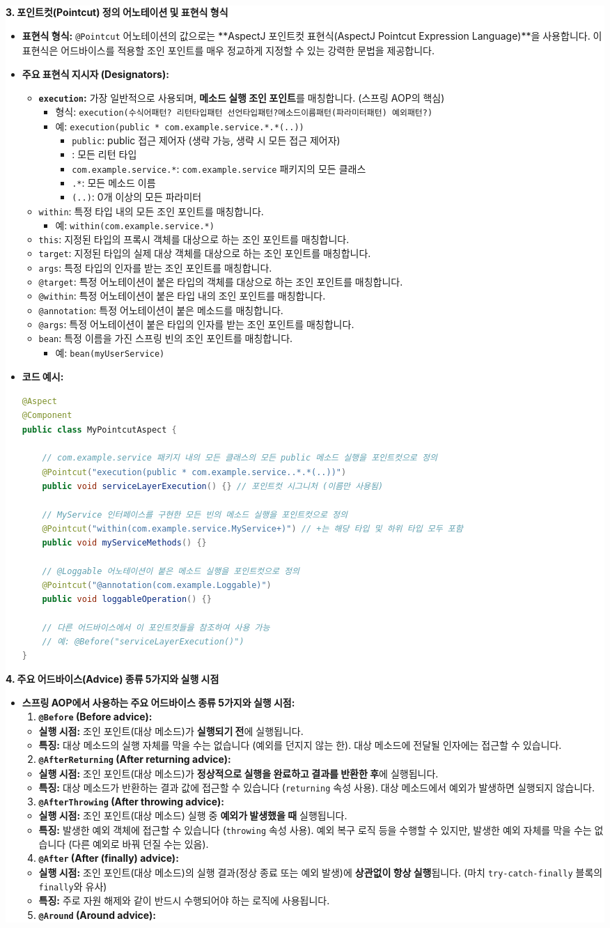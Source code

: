 
**3. 포인트컷(Pointcut) 정의 어노테이션 및 표현식 형식**

- **표현식 형식:** `@Pointcut` 어노테이션의 값으로는 **AspectJ 포인트컷 표현식(AspectJ Pointcut Expression Language)**을 사용합니다. 이 표현식은 어드바이스를 적용할 조인 포인트를 매우 정교하게 지정할 수 있는 강력한 문법을 제공합니다.
- **주요 표현식 지시자 (Designators):**
  - **`execution`:** 가장 일반적으로 사용되며, **메소드 실행 조인 포인트**를 매칭합니다. (스프링 AOP의 핵심)
    - 형식: `execution(수식어패턴? 리턴타입패턴 선언타입패턴?메소드이름패턴(파라미터패턴) 예외패턴?)`
    - 예: `execution(public * com.example.service.*.*(..))`
      - `public`: public 접근 제어자 (생략 가능, 생략 시 모든 접근 제어자)
      - : 모든 리턴 타입
      - `com.example.service.*`: `com.example.service` 패키지의 모든 클래스
      - `.*`: 모든 메소드 이름
      - `(..)`: 0개 이상의 모든 파라미터
  - `within`: 특정 타입 내의 모든 조인 포인트를 매칭합니다.
    - 예: `within(com.example.service.*)`
  - `this`: 지정된 타입의 프록시 객체를 대상으로 하는 조인 포인트를 매칭합니다.
  - `target`: 지정된 타입의 실제 대상 객체를 대상으로 하는 조인 포인트를 매칭합니다.
  - `args`: 특정 타입의 인자를 받는 조인 포인트를 매칭합니다.
  - `@target`: 특정 어노테이션이 붙은 타입의 객체를 대상으로 하는 조인 포인트를 매칭합니다.
  - `@within`: 특정 어노테이션이 붙은 타입 내의 조인 포인트를 매칭합니다.
  - `@annotation`: 특정 어노테이션이 붙은 메소드를 매칭합니다.
  - `@args`: 특정 어노테이션이 붙은 타입의 인자를 받는 조인 포인트를 매칭합니다.
  - `bean`: 특정 이름을 가진 스프링 빈의 조인 포인트를 매칭합니다.
    - 예: `bean(myUserService)`
- **코드 예시:**

    ```java
    @Aspect
    @Component
    public class MyPointcutAspect {
    
        // com.example.service 패키지 내의 모든 클래스의 모든 public 메소드 실행을 포인트컷으로 정의
        @Pointcut("execution(public * com.example.service..*.*(..))")
        public void serviceLayerExecution() {} // 포인트컷 시그니처 (이름만 사용됨)
    
        // MyService 인터페이스를 구현한 모든 빈의 메소드 실행을 포인트컷으로 정의
        @Pointcut("within(com.example.service.MyService+)") // +는 해당 타입 및 하위 타입 모두 포함
        public void myServiceMethods() {}
    
        // @Loggable 어노테이션이 붙은 메소드 실행을 포인트컷으로 정의
        @Pointcut("@annotation(com.example.Loggable)")
        public void loggableOperation() {}
    
        // 다른 어드바이스에서 이 포인트컷들을 참조하여 사용 가능
        // 예: @Before("serviceLayerExecution()")
    }
    ```


**4. 주요 어드바이스(Advice) 종류 5가지와 실행 시점**

- **스프링 AOP에서 사용하는 주요 어드바이스 종류 5가지와 실행 시점:**
  1. **`@Before` (Before advice):**
    - **실행 시점:** 조인 포인트(대상 메소드)가 **실행되기 전**에 실행됩니다.
    - **특징:** 대상 메소드의 실행 자체를 막을 수는 없습니다 (예외를 던지지 않는 한). 대상 메소드에 전달될 인자에는 접근할 수 있습니다.
  2. **`@AfterReturning` (After returning advice):**
    - **실행 시점:** 조인 포인트(대상 메소드)가 **정상적으로 실행을 완료하고 결과를 반환한 후**에 실행됩니다.
    - **특징:** 대상 메소드가 반환하는 결과 값에 접근할 수 있습니다 (`returning` 속성 사용). 대상 메소드에서 예외가 발생하면 실행되지 않습니다.
  3. **`@AfterThrowing` (After throwing advice):**
    - **실행 시점:** 조인 포인트(대상 메소드) 실행 중 **예외가 발생했을 때** 실행됩니다.
    - **특징:** 발생한 예외 객체에 접근할 수 있습니다 (`throwing` 속성 사용). 예외 복구 로직 등을 수행할 수 있지만, 발생한 예외 자체를 막을 수는 없습니다 (다른 예외로 바꿔 던질 수는 있음).
  4. **`@After` (After (finally) advice):**
    - **실행 시점:** 조인 포인트(대상 메소드)의 실행 결과(정상 종료 또는 예외 발생)에 **상관없이 항상 실행**됩니다. (마치 `try-catch-finally` 블록의 `finally`와 유사)
    - **특징:** 주로 자원 해제와 같이 반드시 수행되어야 하는 로직에 사용됩니다.
  5. **`@Around` (Around advice):**